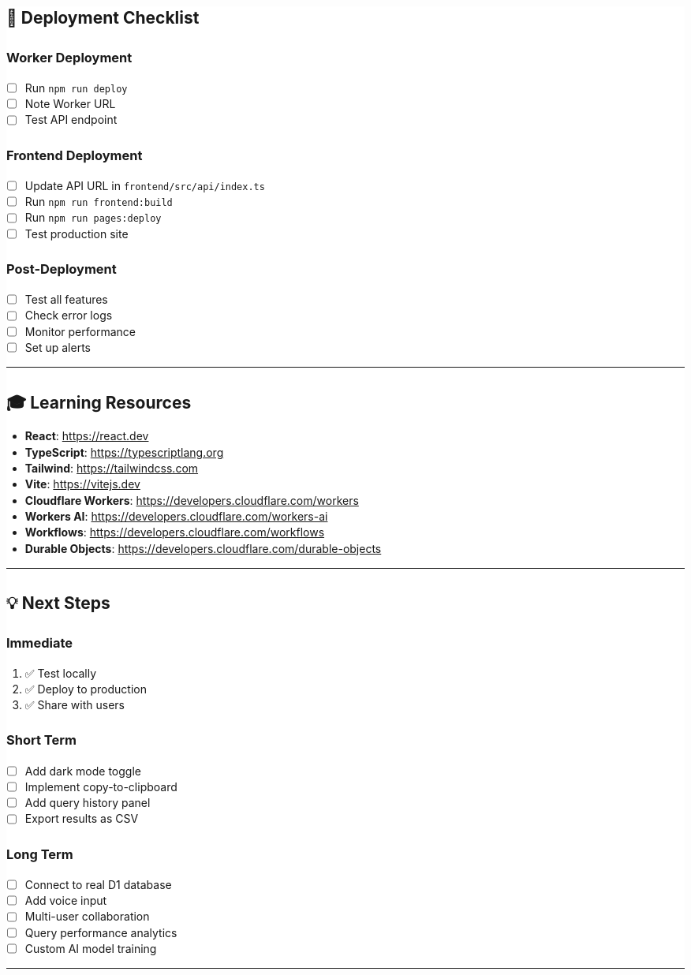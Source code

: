
## 🚀 Deployment Checklist

### Worker Deployment
- [ ] Run `npm run deploy`
- [ ] Note Worker URL
- [ ] Test API endpoint

### Frontend Deployment
- [ ] Update API URL in `frontend/src/api/index.ts`
- [ ] Run `npm run frontend:build`
- [ ] Run `npm run pages:deploy`
- [ ] Test production site

### Post-Deployment
- [ ] Test all features
- [ ] Check error logs
- [ ] Monitor performance
- [ ] Set up alerts

---

## 🎓 Learning Resources

- **React**: https://react.dev
- **TypeScript**: https://typescriptlang.org
- **Tailwind**: https://tailwindcss.com
- **Vite**: https://vitejs.dev
- **Cloudflare Workers**: https://developers.cloudflare.com/workers
- **Workers AI**: https://developers.cloudflare.com/workers-ai
- **Workflows**: https://developers.cloudflare.com/workflows
- **Durable Objects**: https://developers.cloudflare.com/durable-objects

---

## 💡 Next Steps

### Immediate
1. ✅ Test locally
2. ✅ Deploy to production
3. ✅ Share with users

### Short Term
- [ ] Add dark mode toggle
- [ ] Implement copy-to-clipboard
- [ ] Add query history panel
- [ ] Export results as CSV

### Long Term
- [ ] Connect to real D1 database
- [ ] Add voice input
- [ ] Multi-user collaboration
- [ ] Query performance analytics
- [ ] Custom AI model training

---